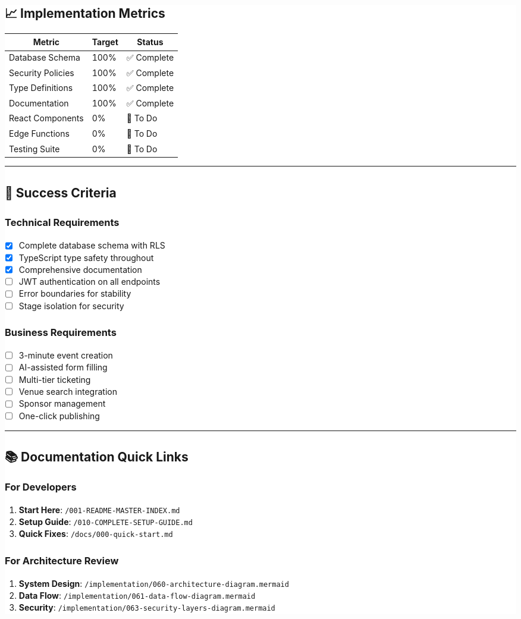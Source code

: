 ## 📈 Implementation Metrics

| Metric | Target | Status |
|--------|--------|--------|
| Database Schema | 100% | ✅ Complete |
| Security Policies | 100% | ✅ Complete |
| Type Definitions | 100% | ✅ Complete |
| Documentation | 100% | ✅ Complete |
| React Components | 0% | 🚧 To Do |
| Edge Functions | 0% | 🚧 To Do |
| Testing Suite | 0% | 🚧 To Do |

---

## 🎯 Success Criteria

### Technical Requirements
- [x] Complete database schema with RLS
- [x] TypeScript type safety throughout
- [x] Comprehensive documentation
- [ ] JWT authentication on all endpoints
- [ ] Error boundaries for stability
- [ ] Stage isolation for security

### Business Requirements
- [ ] 3-minute event creation
- [ ] AI-assisted form filling
- [ ] Multi-tier ticketing
- [ ] Venue search integration
- [ ] Sponsor management
- [ ] One-click publishing

---

## 📚 Documentation Quick Links

### For Developers
1. **Start Here**: `/001-README-MASTER-INDEX.md`
2. **Setup Guide**: `/010-COMPLETE-SETUP-GUIDE.md`
3. **Quick Fixes**: `/docs/000-quick-start.md`

### For Architecture Review
1. **System Design**: `/implementation/060-architecture-diagram.mermaid`
2. **Data Flow**: `/implementation/061-data-flow-diagram.mermaid`
3. **Security**: `/implementation/063-security-layers-diagram.mermaid`
